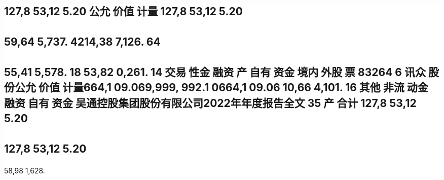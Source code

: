 127,8
53,12
5.20
公允
价值
计量
127,8
53,12
5.20
-
59,64
5,737.
4214,38
7,126.
64
-
55,41
5,578.
18
53,82
0,261.
14
交易
性金
融资
产
自有
资金
境内
外股
票
83264
6
讯众
股份公允
价值
计量664,1
09.069,999,
992.1
0664,1
09.06
10,66
4,101.
16
其他
非流
动金
融资
自有
资金
吴通控股集团股份有限公司2022年年度报告全文
35
产
合计
127,8
53,12
5.20
--
127,8
53,12
5.20
-
58,98
1,628.